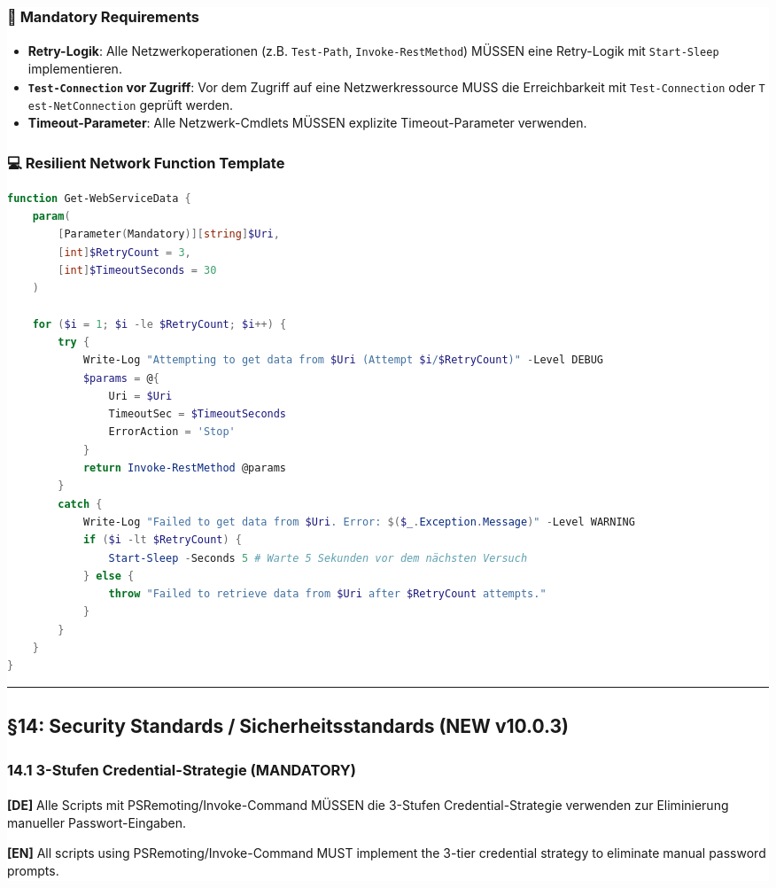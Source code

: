 ### 🔧 **Mandatory Requirements**

- **Retry-Logik**: Alle Netzwerkoperationen (z.B. `Test-Path`, `Invoke-RestMethod`) MÜSSEN eine Retry-Logik mit `Start-Sleep` implementieren.
- **`Test-Connection` vor Zugriff**: Vor dem Zugriff auf eine Netzwerkressource MUSS die Erreichbarkeit mit `Test-Connection` oder `Test-NetConnection` geprüft werden.
- **Timeout-Parameter**: Alle Netzwerk-Cmdlets MÜSSEN explizite Timeout-Parameter verwenden.

### 💻 **Resilient Network Function Template**

```powershell
function Get-WebServiceData {
    param(
        [Parameter(Mandatory)][string]$Uri,
        [int]$RetryCount = 3,
        [int]$TimeoutSeconds = 30
    )
    
    for ($i = 1; $i -le $RetryCount; $i++) {
        try {
            Write-Log "Attempting to get data from $Uri (Attempt $i/$RetryCount)" -Level DEBUG
            $params = @{
                Uri = $Uri
                TimeoutSec = $TimeoutSeconds
                ErrorAction = 'Stop'
            }
            return Invoke-RestMethod @params
        }
        catch {
            Write-Log "Failed to get data from $Uri. Error: $($_.Exception.Message)" -Level WARNING
            if ($i -lt $RetryCount) {
                Start-Sleep -Seconds 5 # Warte 5 Sekunden vor dem nächsten Versuch
            } else {
                throw "Failed to retrieve data from $Uri after $RetryCount attempts."
            }
        }
    }
}
```

---

## §14: Security Standards / Sicherheitsstandards (NEW v10.0.3)

### 14.1 3-Stufen Credential-Strategie (MANDATORY)

**[DE]** Alle Scripts mit PSRemoting/Invoke-Command MÜSSEN die 3-Stufen Credential-Strategie verwenden zur Eliminierung manueller Passwort-Eingaben.

**[EN]** All scripts using PSRemoting/Invoke-Command MUST implement the 3-tier credential strategy to eliminate manual password prompts.
